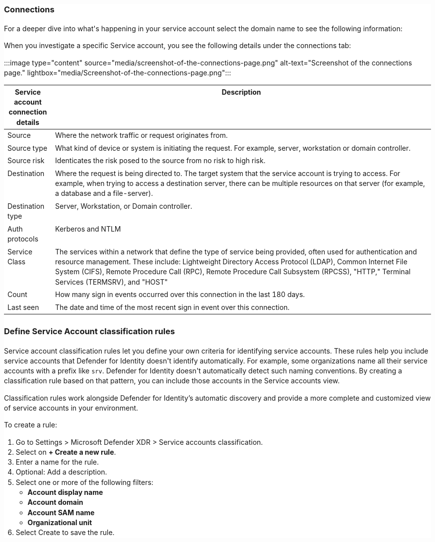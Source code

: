 ### Connections


For a deeper dive into what's happening in your service account select the domain name to see the following information:

When you investigate a specific Service account, you see the following details under the connections tab:

:::image type="content" source="media/screenshot-of-the-connections-page.png" alt-text="Screenshot of the connections page." lightbox="media/Screenshot-of-the-connections-page.png":::

|Service account connection details  |Description |
|---------|---------|
|Source  |  Where the network traffic or request originates from.       |
|Source type    | What kind of device or system is initiating the request. For example, server, workstation or domain controller.        |
|Source risk   | Identicates the risk posed to the source from no risk to high risk.         |
|Destination   | Where the request is being directed to. The target system that the service account is trying to access. For example, when trying to access a destination server, there can be multiple resources on that server (for example, a database and a file-server).        |
|Destination type    | Server, Workstation, or Domain controller.         |
|Auth protocols   | Kerberos and NTLM        |
|Service Class     | The services within a network that define the type of service being provided, often used for authentication and resource management. These include: Lightweight Directory Access Protocol (LDAP), Common Internet File System (CIFS), Remote Procedure Call (RPC), Remote Procedure Call Subsystem (RPCSS), "HTTP," Terminal Services (TERMSRV), and "HOST"        |
|Count | How many sign in events occurred over this connection in the last 180 days.
Last seen   | The date and time of the most recent sign in event over this connection.        |


### Define Service Account classification rules

Service account classification rules let you define your own criteria for identifying service accounts. These rules help you include service accounts that Defender for Identity doesn't identify automatically. For example, some organizations name all their service accounts with a prefix like `srv`. Defender for Identity doesn't automatically detect such naming conventions. By creating a classification rule based on that pattern, you can include those accounts in the Service accounts view.

Classification rules work alongside Defender for Identity’s automatic discovery and provide a more complete and customized view of service accounts in your environment.

To create a rule:

1. Go to Settings > Microsoft Defender XDR > Service accounts classification.
1. Select on **+ Create a new rule**.
1. Enter a name for the rule.
2. Optional: Add a description.
1. Select one or more of the following filters:
   - **Account display name**
   - **Account domain**
   - **Account SAM name**
   - **Organizational unit**
1. Select Create to save the rule.

